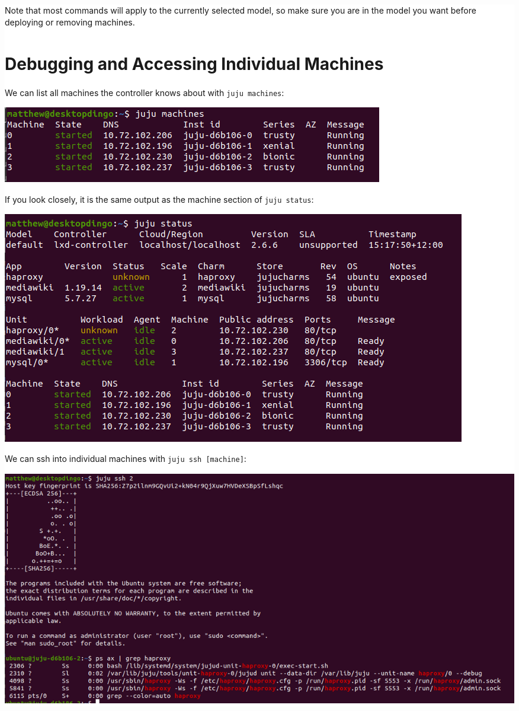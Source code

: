 Note that most commands will apply to the currently selected model, so make
sure you are in the model you want before deploying or removing machines.

# Debugging and Accessing Individual Machines

We can list all machines the controller knows about with `juju machines`:

![models](/assets/images/2019_238.png)

If you look closely, it is the same output as the machine section of `juju status`:

![models](/assets/images/2019_239.png)

We can ssh into individual machines with `juju ssh [machine]`:

![models](/assets/images/2019_240.png)
